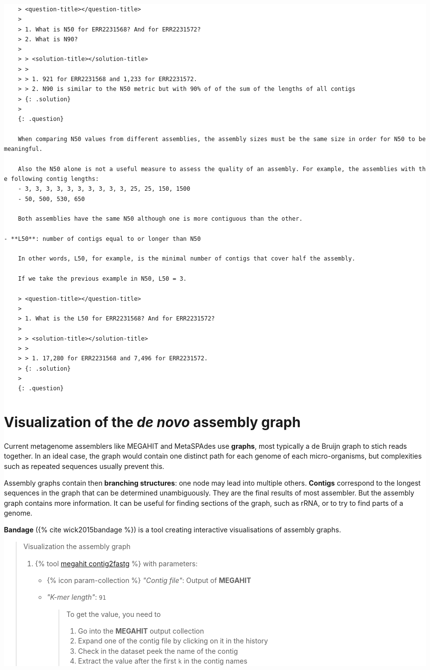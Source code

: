         > <question-title></question-title>
        >
        > 1. What is N50 for ERR2231568? And for ERR2231572?
        > 2. What is N90?
        >
        > > <solution-title></solution-title>
        > >
        > > 1. 921 for ERR2231568 and 1,233 for ERR2231572.
        > > 2. N90 is similar to the N50 metric but with 90% of of the sum of the lengths of all contigs
        > {: .solution}
        >
        {: .question}

        When comparing N50 values from different assemblies, the assembly sizes must be the same size in order for N50 to be meaningful.

        Also the N50 alone is not a useful measure to assess the quality of an assembly. For example, the assemblies with the following contig lengths:
        - 3, 3, 3, 3, 3, 3, 3, 3, 3, 3, 25, 25, 150, 1500
        - 50, 500, 530, 650

        Both assemblies have the same N50 although one is more contiguous than the other.

    - **L50**: number of contigs equal to or longer than N50

        In other words, L50, for example, is the minimal number of contigs that cover half the assembly.

        If we take the previous example in N50, L50 = 3.

        > <question-title></question-title>
        >
        > 1. What is the L50 for ERR2231568? And for ERR2231572?
        >
        > > <solution-title></solution-title>
        > >
        > > 1. 17,280 for ERR2231568 and 7,496 for ERR2231572.
        > {: .solution}
        >
        {: .question}

# Visualization of the *de novo* assembly graph

Current metagenome assemblers like MEGAHIT and MetaSPAdes use **graphs**, most typically a de Bruijn graph to stich reads together. In an ideal case, the graph would contain one distinct path for each genome of each micro-organisms, but complexities such as repeated sequences usually prevent this.

Assembly graphs contain then **branching structures**: one node may lead into multiple others. **Contigs** correspond to the longest sequences in the graph that can be determined unambiguously. They are the final results of most assembler. But the assembly graph contains more information. It can be useful for finding sections of the graph, such as rRNA, or to try to find parts of a genome.

**Bandage** ({% cite wick2015bandage %}) is a tool creating interactive visualisations of assembly graphs.

> <hands-on-title>Visualization the assembly graph</hands-on-title>
>
> 1. {% tool [megahit contig2fastg](toolshed.g2.bx.psu.edu/repos/iuc/megahit_contig2fastg/megahit_contig2fastg/1.1.3+galaxy10) %} with parameters:
>    - {% icon param-collection %} *"Contig file"*: Output of **MEGAHIT**
>    - *"K-mer length"*: `91`
>
>      > <comment-title></comment-title>
>      > To get the value, you need to
>      > 1. Go into the **MEGAHIT** output collection
>      > 2. Expand one of the contig file by clicking on it in the history
>      > 3. Check in the dataset peek the name of the contig
>      > 4. Extract the value after the first `k` in the contig names